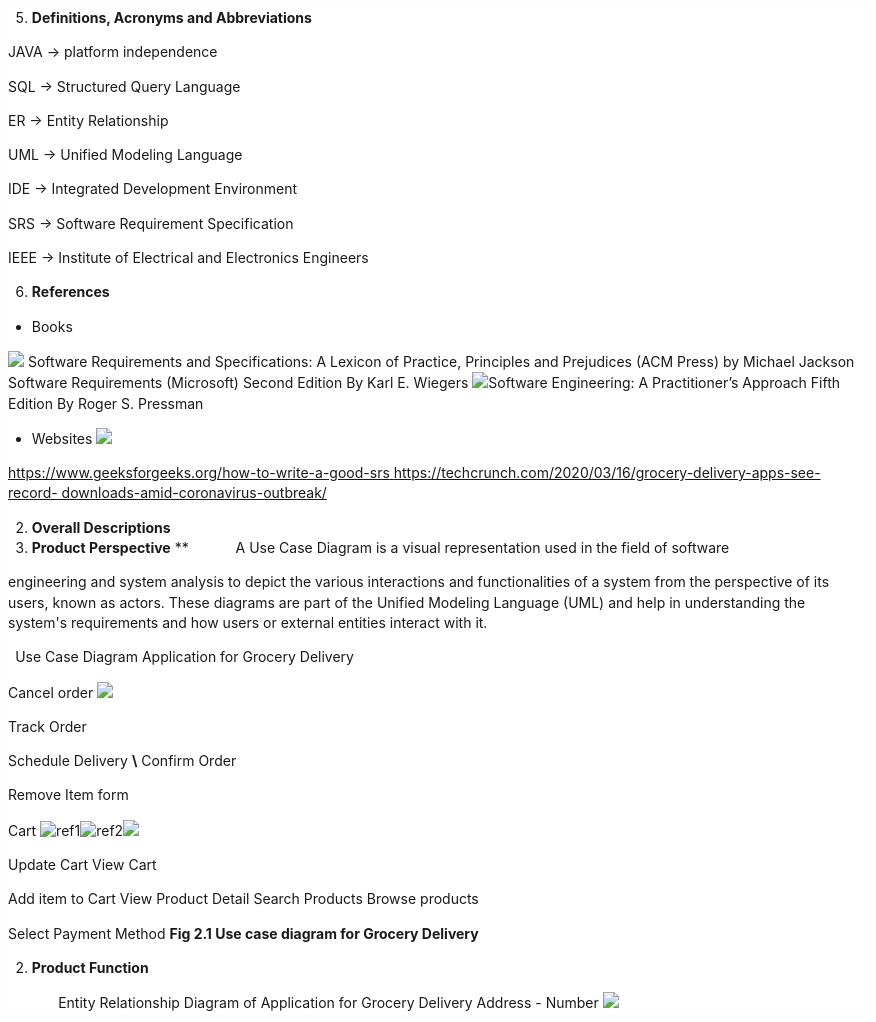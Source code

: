 5. **Definitions, Acronyms and Abbreviations**

JAVA -> platform independence  

SQL   -> Structured Query Language 

ER      -> Entity Relationship 

UML  -> Unified Modeling Language 

IDE    -> Integrated Development Environment 

SRS    -> Software Requirement Specification 

IEEE   -> Institute of Electrical and Electronics Engineers 

6. **References** 
- Books 

![](Aspose.Words.e380fb7e-8f3a-4125-ad8b-d7c14032d18d.003.png) Software Requirements and Specifications: A Lexicon of Practice, Principles and  Prejudices (ACM Press) by Michael Jackson Software Requirements (Microsoft) Second Edition By Karl E. Wiegers ![](Aspose.Words.e380fb7e-8f3a-4125-ad8b-d7c14032d18d.004.png)Software Engineering: A Practitioner’s Approach Fifth Edition By Roger S. Pressman 

- Websites ![](Aspose.Words.e380fb7e-8f3a-4125-ad8b-d7c14032d18d.005.png)

[https://www.geeksforgeeks.org/how-to-write-a-good-srs ](https://www.geeksforgeeks.org/how-to-write-a-good-srs)[https://techcrunch.com/2020/03/16/grocery-delivery-apps-see-record- downloads-amid-coronavirus-outbreak/ ](https://techcrunch.com/2020/03/16/grocery-delivery-apps-see-record-downloads-amid-coronavirus-outbreak/)

2. **Overall Descriptions** 
1. **Product Perspective** 
**
`      `A Use Case Diagram is a visual representation used in the field of software 

engineering and system analysis to depict the various interactions and functionalities of a system from the perspective of its users, known as actors. These diagrams are part of the Unified Modeling Language (UML) and help in understanding the system's requirements and how users or external entities interact with it. 

` `Use Case Diagram Application for Grocery Delivery 

Cancel order ![](Aspose.Words.e380fb7e-8f3a-4125-ad8b-d7c14032d18d.006.png)

Track Order 

Schedule Delivery **\\** Confirm Order

Remove Item form 

Cart   ![ref1]![ref2]![](Aspose.Words.e380fb7e-8f3a-4125-ad8b-d7c14032d18d.009.png)

Update Cart View Cart  

Add item to Cart View Product Detail Search Products Browse products 

Select Payment Method  **Fig 2.1  Use case diagram for Grocery Delivery**

2. **Product Function** 

`       `Entity Relationship Diagram of  Application for Grocery Delivery Address - Number ![](Aspose.Words.e380fb7e-8f3a-4125-ad8b-d7c14032d18d.010.png)



[ref1]: Aspose.Words.e380fb7e-8f3a-4125-ad8b-d7c14032d18d.007.png
[ref2]: Aspose.Words.e380fb7e-8f3a-4125-ad8b-d7c14032d18d.008.png